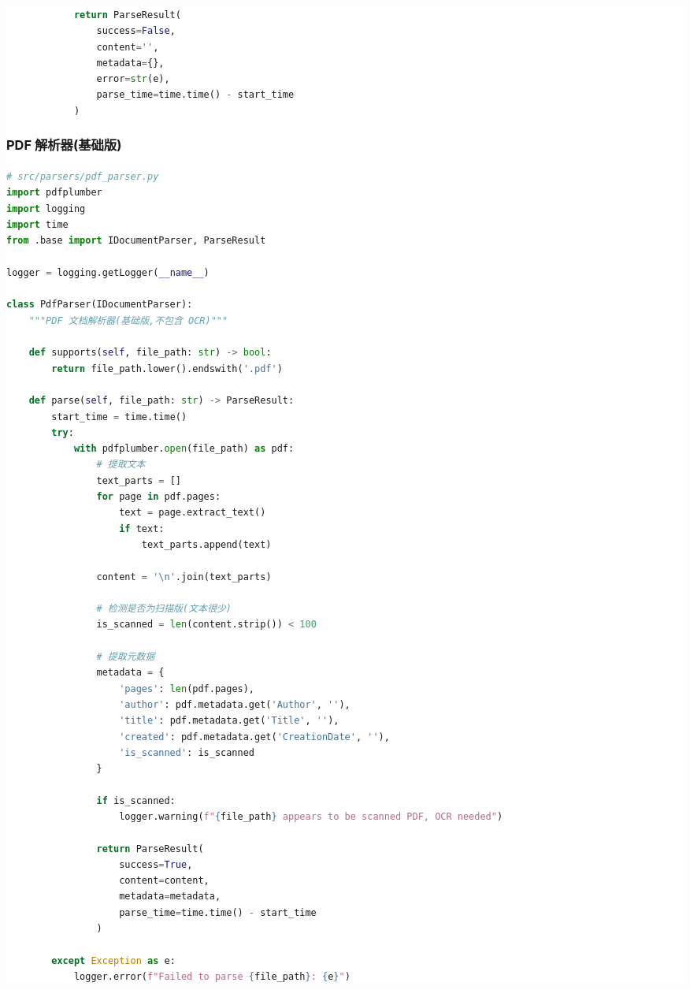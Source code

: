 ```python
            return ParseResult(
                success=False,
                content='',
                metadata={},
                error=str(e),
                parse_time=time.time() - start_time
            )
```

### PDF 解析器(基础版)

```python
# src/parsers/pdf_parser.py
import pdfplumber
import logging
import time
from .base import IDocumentParser, ParseResult

logger = logging.getLogger(__name__)

class PdfParser(IDocumentParser):
    """PDF 文档解析器(基础版,不包含 OCR)"""

    def supports(self, file_path: str) -> bool:
        return file_path.lower().endswith('.pdf')

    def parse(self, file_path: str) -> ParseResult:
        start_time = time.time()
        try:
            with pdfplumber.open(file_path) as pdf:
                # 提取文本
                text_parts = []
                for page in pdf.pages:
                    text = page.extract_text()
                    if text:
                        text_parts.append(text)

                content = '\n'.join(text_parts)

                # 检测是否为扫描版(文本很少)
                is_scanned = len(content.strip()) < 100

                # 提取元数据
                metadata = {
                    'pages': len(pdf.pages),
                    'author': pdf.metadata.get('Author', ''),
                    'title': pdf.metadata.get('Title', ''),
                    'created': pdf.metadata.get('CreationDate', ''),
                    'is_scanned': is_scanned
                }

                if is_scanned:
                    logger.warning(f"{file_path} appears to be scanned PDF, OCR needed")

                return ParseResult(
                    success=True,
                    content=content,
                    metadata=metadata,
                    parse_time=time.time() - start_time
                )

        except Exception as e:
            logger.error(f"Failed to parse {file_path}: {e}")
```